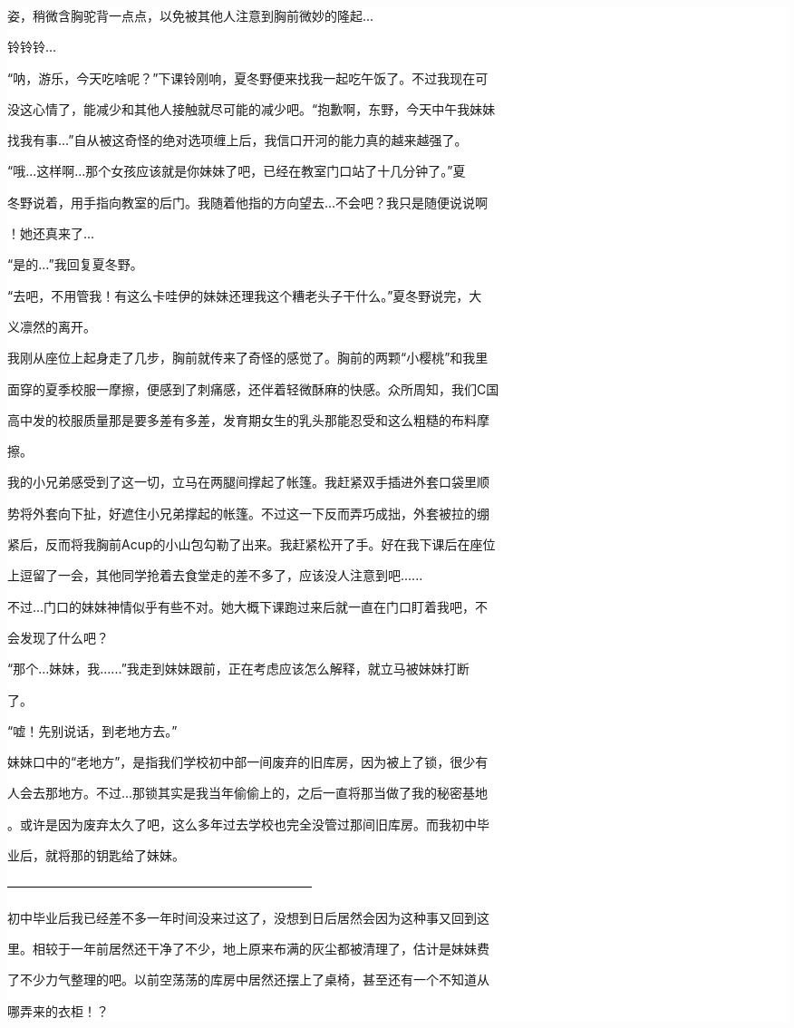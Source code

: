 姿，稍微含胸驼背一点点，以免被其他人注意到胸前微妙的隆起...

铃铃铃...

“呐，游乐，今天吃啥呢？”下课铃刚响，夏冬野便来找我一起吃午饭了。不过我现在可

没这心情了，能减少和其他人接触就尽可能的减少吧。“抱歉啊，东野，今天中午我妹妹

找我有事...”自从被这奇怪的绝对选项缠上后，我信口开河的能力真的越来越强了。

“哦...这样啊...那个女孩应该就是你妹妹了吧，已经在教室门口站了十几分钟了。”夏

冬野说着，用手指向教室的后门。我随着他指的方向望去...不会吧？我只是随便说说啊

！她还真来了...

“是的...”我回复夏冬野。

“去吧，不用管我！有这么卡哇伊的妹妹还理我这个糟老头子干什么。”夏冬野说完，大

义凛然的离开。

我刚从座位上起身走了几步，胸前就传来了奇怪的感觉了。胸前的两颗“小樱桃”和我里

面穿的夏季校服一摩擦，便感到了刺痛感，还伴着轻微酥麻的快感。众所周知，我们C国

高中发的校服质量那是要多差有多差，发育期女生的乳头那能忍受和这么粗糙的布料摩

擦。

我的小兄弟感受到了这一切，立马在两腿间撑起了帐篷。我赶紧双手插进外套口袋里顺

势将外套向下扯，好遮住小兄弟撑起的帐篷。不过这一下反而弄巧成拙，外套被拉的绷

紧后，反而将我胸前Acup的小山包勾勒了出来。我赶紧松开了手。好在我下课后在座位

上逗留了一会，其他同学抢着去食堂走的差不多了，应该没人注意到吧......

不过...门口的妹妹神情似乎有些不对。她大概下课跑过来后就一直在门口盯着我吧，不

会发现了什么吧？

“那个...妹妹，我......”我走到妹妹跟前，正在考虑应该怎么解释，就立马被妹妹打断

了。

“嘘！先别说话，到老地方去。”

妹妹口中的“老地方”，是指我们学校初中部一间废弃的旧库房，因为被上了锁，很少有

人会去那地方。不过...那锁其实是我当年偷偷上的，之后一直将那当做了我的秘密基地

。或许是因为废弃太久了吧，这么多年过去学校也完全没管过那间旧库房。而我初中毕

业后，就将那的钥匙给了妹妹。

————————————————————————

初中毕业后我已经差不多一年时间没来过这了，没想到日后居然会因为这种事又回到这

里。相较于一年前居然还干净了不少，地上原来布满的灰尘都被清理了，估计是妹妹费

了不少力气整理的吧。以前空荡荡的库房中居然还摆上了桌椅，甚至还有一个不知道从

哪弄来的衣柜！？

